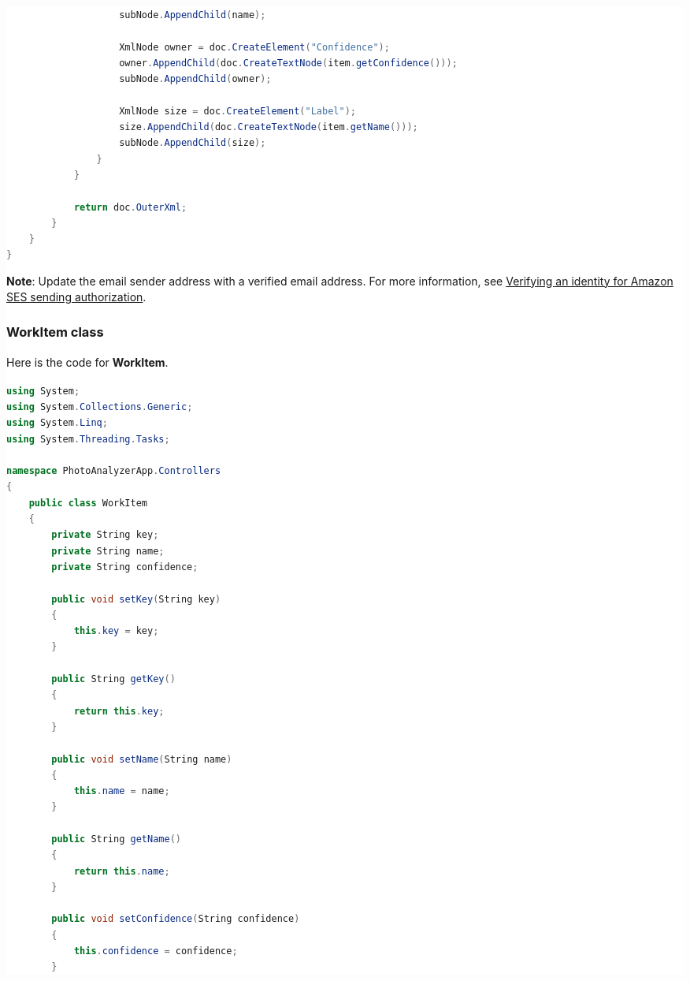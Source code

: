 ```csharp
                    subNode.AppendChild(name);

                    XmlNode owner = doc.CreateElement("Confidence");
                    owner.AppendChild(doc.CreateTextNode(item.getConfidence()));
                    subNode.AppendChild(owner);

                    XmlNode size = doc.CreateElement("Label");
                    size.AppendChild(doc.CreateTextNode(item.getName()));
                    subNode.AppendChild(size);
                }
            }
        
            return doc.OuterXml;
        }
    }
}
```

**Note**: Update the email sender address with a verified email address. For more information, see [Verifying an identity for Amazon SES sending authorization](https://docs.aws.amazon.com/ses/latest/dg/sending-authorization-identity-owner-tasks-verification.html).

### WorkItem class

Here is the code for **WorkItem**.

```csharp
using System;
using System.Collections.Generic;
using System.Linq;
using System.Threading.Tasks;

namespace PhotoAnalyzerApp.Controllers
{
    public class WorkItem
    {
        private String key;
        private String name;
        private String confidence;

        public void setKey(String key)
        {
            this.key = key;
        }

        public String getKey()
        {
            return this.key;
        }

        public void setName(String name)
        {
            this.name = name;
        }

        public String getName()
        {
            return this.name;
        }

        public void setConfidence(String confidence)
        {
            this.confidence = confidence;
        }
```